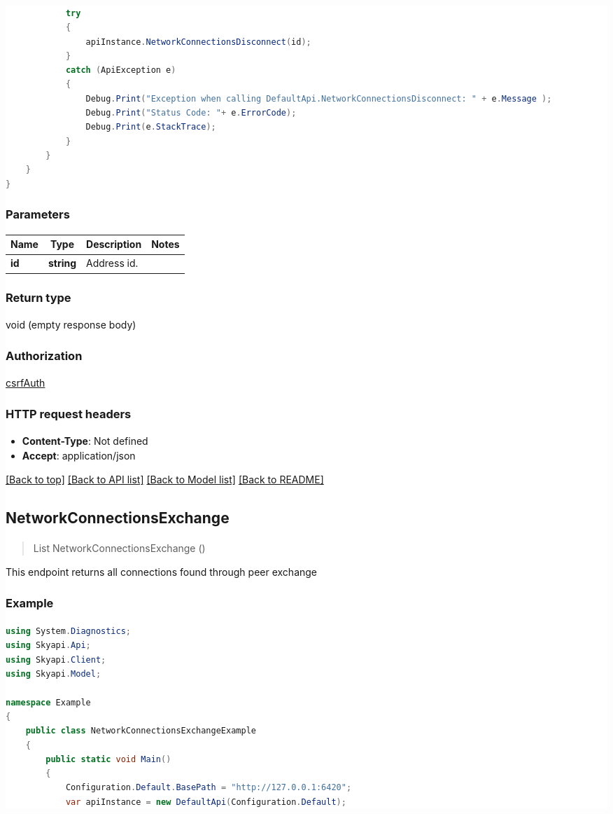 ```csharp
            try
            {
                apiInstance.NetworkConnectionsDisconnect(id);
            }
            catch (ApiException e)
            {
                Debug.Print("Exception when calling DefaultApi.NetworkConnectionsDisconnect: " + e.Message );
                Debug.Print("Status Code: "+ e.ErrorCode);
                Debug.Print(e.StackTrace);
            }
        }
    }
}
```

### Parameters


Name | Type | Description  | Notes
------------- | ------------- | ------------- | -------------
 **id** | **string**| Address id. | 

### Return type

void (empty response body)

### Authorization

[csrfAuth](../README.md#csrfAuth)

### HTTP request headers

- **Content-Type**: Not defined
- **Accept**: application/json

[[Back to top]](#)
[[Back to API list]](../README.md#documentation-for-api-endpoints)
[[Back to Model list]](../README.md#documentation-for-models)
[[Back to README]](../README.md)


## NetworkConnectionsExchange

> List<string> NetworkConnectionsExchange ()



This endpoint returns all connections found through peer exchange

### Example

```csharp
using System.Diagnostics;
using Skyapi.Api;
using Skyapi.Client;
using Skyapi.Model;

namespace Example
{
    public class NetworkConnectionsExchangeExample
    {
        public static void Main()
        {
            Configuration.Default.BasePath = "http://127.0.0.1:6420";
            var apiInstance = new DefaultApi(Configuration.Default);

```